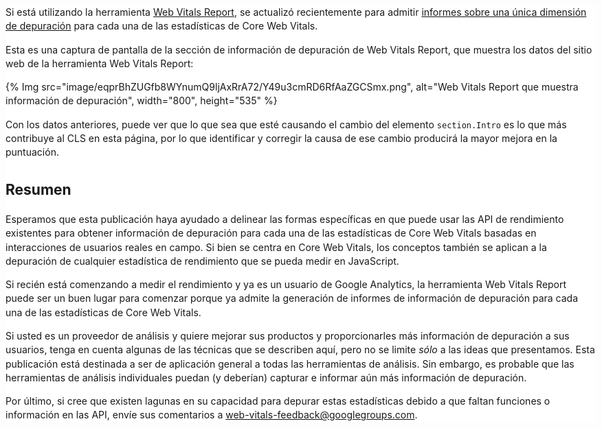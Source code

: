 Si está utilizando la herramienta [Web Vitals Report](https://github.com/GoogleChromeLabs/web-vitals-report), se actualizó recientemente para admitir [informes sobre una única dimensión de depuración](https://github.com/GoogleChromeLabs/web-vitals-report#debug-dimension) para cada una de las estadísticas de Core Web Vitals.

Esta es una captura de pantalla de la sección de información de depuración de Web Vitals Report, que muestra los datos del sitio web de la herramienta Web Vitals Report:

{% Img src="image/eqprBhZUGfb8WYnumQ9ljAxRrA72/Y49u3cmRD6RfAaZGCSmx.png", alt="Web Vitals Report que muestra información de depuración", width="800", height="535" %}

Con los datos anteriores, puede ver que lo que sea que esté causando el cambio del elemento `section.Intro` es lo que más contribuye al CLS en esta página, por lo que identificar y corregir la causa de ese cambio producirá la mayor mejora en la puntuación.

## Resumen

Esperamos que esta publicación haya ayudado a delinear las formas específicas en que puede usar las API de rendimiento existentes para obtener información de depuración para cada una de las estadísticas de Core Web Vitals basadas en interacciones de usuarios reales en campo. Si bien se centra en Core Web Vitals, los conceptos también se aplican a la depuración de cualquier estadística de rendimiento que se pueda medir en JavaScript.

Si recién está comenzando a medir el rendimiento y ya es un usuario de Google Analytics, la herramienta Web Vitals Report puede ser un buen lugar para comenzar porque ya admite la generación de informes de información de depuración para cada una de las estadísticas de Core Web Vitals.

Si usted es un proveedor de análisis y quiere mejorar sus productos y proporcionarles más información de depuración a sus usuarios, tenga en cuenta algunas de las técnicas que se describen aquí, pero no se limite *sólo* a las ideas que presentamos. Esta publicación está destinada a ser de aplicación general a todas las herramientas de análisis. Sin embargo, es probable que las herramientas de análisis individuales puedan (y deberían) capturar e informar aún más información de depuración.

Por último, si cree que existen lagunas en su capacidad para depurar estas estadísticas debido a que faltan funciones o información en las API, envíe sus comentarios a [web-vitals-feedback@googlegroups.com](mailto:web-vitals-feedback@googlegroups.com).
